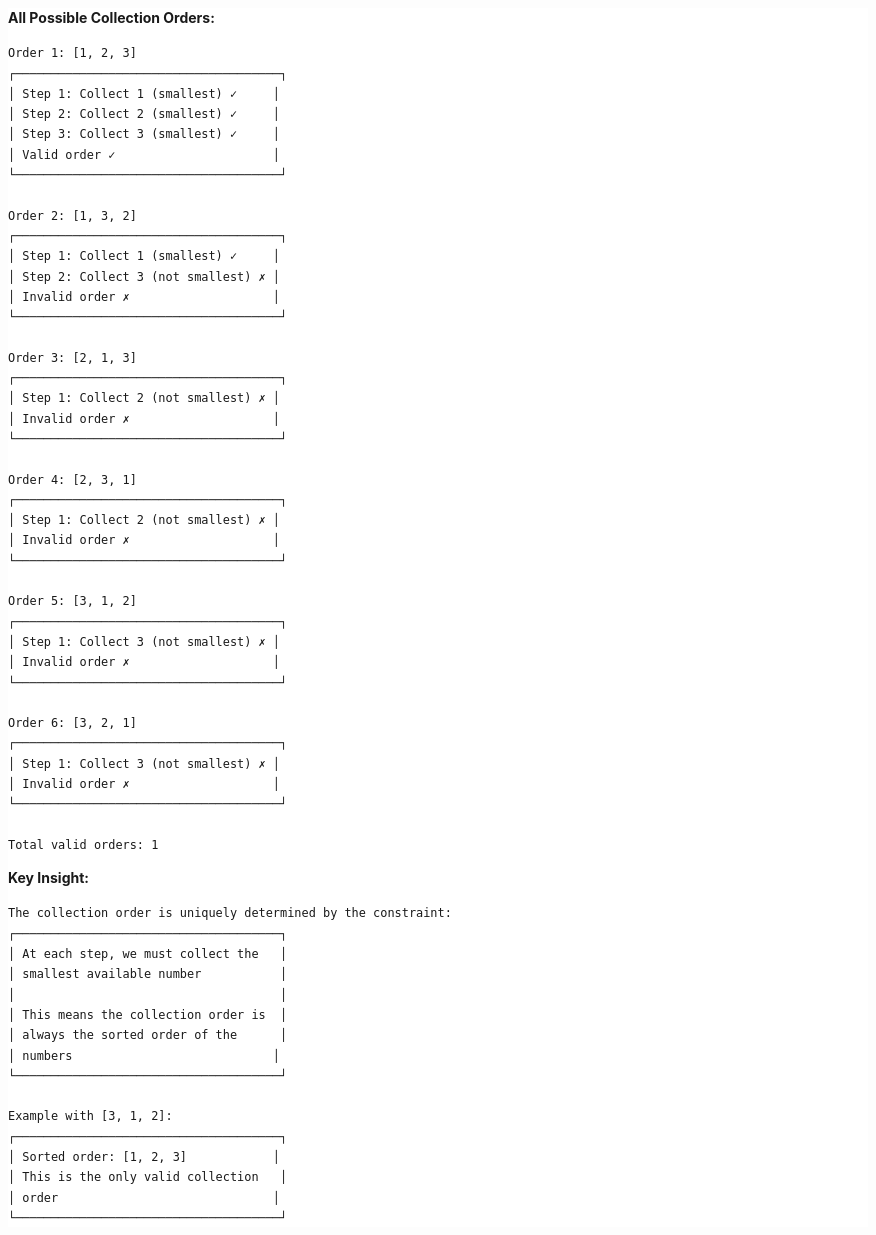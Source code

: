 **All Possible Collection Orders:**
```
Order 1: [1, 2, 3]
┌─────────────────────────────────────┐
│ Step 1: Collect 1 (smallest) ✓     │
│ Step 2: Collect 2 (smallest) ✓     │
│ Step 3: Collect 3 (smallest) ✓     │
│ Valid order ✓                      │
└─────────────────────────────────────┘

Order 2: [1, 3, 2]
┌─────────────────────────────────────┐
│ Step 1: Collect 1 (smallest) ✓     │
│ Step 2: Collect 3 (not smallest) ✗ │
│ Invalid order ✗                    │
└─────────────────────────────────────┘

Order 3: [2, 1, 3]
┌─────────────────────────────────────┐
│ Step 1: Collect 2 (not smallest) ✗ │
│ Invalid order ✗                    │
└─────────────────────────────────────┘

Order 4: [2, 3, 1]
┌─────────────────────────────────────┐
│ Step 1: Collect 2 (not smallest) ✗ │
│ Invalid order ✗                    │
└─────────────────────────────────────┘

Order 5: [3, 1, 2]
┌─────────────────────────────────────┐
│ Step 1: Collect 3 (not smallest) ✗ │
│ Invalid order ✗                    │
└─────────────────────────────────────┘

Order 6: [3, 2, 1]
┌─────────────────────────────────────┐
│ Step 1: Collect 3 (not smallest) ✗ │
│ Invalid order ✗                    │
└─────────────────────────────────────┘

Total valid orders: 1
```

**Key Insight:**
```
The collection order is uniquely determined by the constraint:
┌─────────────────────────────────────┐
│ At each step, we must collect the   │
│ smallest available number           │
│                                     │
│ This means the collection order is  │
│ always the sorted order of the      │
│ numbers                            │
└─────────────────────────────────────┘

Example with [3, 1, 2]:
┌─────────────────────────────────────┐
│ Sorted order: [1, 2, 3]            │
│ This is the only valid collection   │
│ order                              │
└─────────────────────────────────────┘
```
